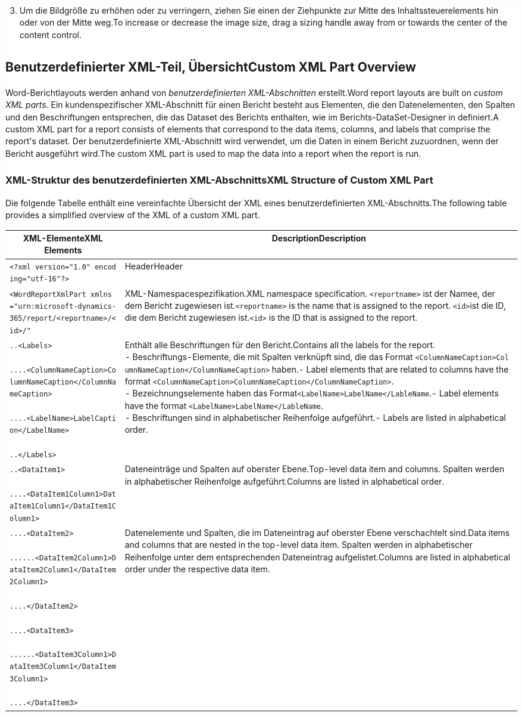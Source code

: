 3.  <span data-ttu-id="89000-145">Um die Bildgröße zu erhöhen oder zu verringern, ziehen Sie einen der Ziehpunkte zur Mitte des Inhaltssteuerelements hin oder von der Mitte weg.</span><span class="sxs-lookup"><span data-stu-id="89000-145">To increase or decrease the image size, drag a sizing handle away from or towards the center of the content control.</span></span>  

## <a name="custom-xml-part-overview"></a><span data-ttu-id="89000-146">Benutzerdefinierter XML-Teil, Übersicht</span><span class="sxs-lookup"><span data-stu-id="89000-146">Custom XML Part Overview</span></span>
<span data-ttu-id="89000-147">Word-Berichtlayouts werden anhand von *benutzerdefinierten XML-Abschnitten* erstellt.</span><span class="sxs-lookup"><span data-stu-id="89000-147">Word report layouts are built on *custom XML parts*.</span></span> <span data-ttu-id="89000-148">Ein kundenspezifischer XML-Abschnitt für einen  Bericht besteht aus Elementen, die den Datenelementen, den Spalten und den Beschriftungen entsprechen, die das Dataset des Berichts enthalten, wie im Berichts-DataSet-Designer in  definiert.</span><span class="sxs-lookup"><span data-stu-id="89000-148">A custom XML part for a report consists of elements that correspond to the data items, columns, and labels that comprise the report's dataset.</span></span> <span data-ttu-id="89000-149">Der benutzerdefinierte XML-Abschnitt wird verwendet, um die Daten in einem Bericht zuzuordnen, wenn der Bericht ausgeführt wird.</span><span class="sxs-lookup"><span data-stu-id="89000-149">The custom XML part is used to map the data into a report when the report is run.</span></span>

  
### <a name="xml-structure-of-custom-xml-part"></a><span data-ttu-id="89000-150">XML-Struktur des benutzerdefinierten XML-Abschnitts</span><span class="sxs-lookup"><span data-stu-id="89000-150">XML Structure of Custom XML Part</span></span>  
<span data-ttu-id="89000-151">Die folgende Tabelle enthält eine vereinfachte Übersicht der XML eines benutzerdefinierten XML-Abschnitts.</span><span class="sxs-lookup"><span data-stu-id="89000-151">The following table provides a simplified overview of the XML of a custom XML part.</span></span>  
  
|<span data-ttu-id="89000-152">XML-Elemente</span><span class="sxs-lookup"><span data-stu-id="89000-152">XML Elements</span></span>|<span data-ttu-id="89000-153">Description</span><span class="sxs-lookup"><span data-stu-id="89000-153">Description</span></span>|  
|------------------|-----------------|  
|`<?xml version="1.0" encoding="utf-16"?>`|<span data-ttu-id="89000-154">Header</span><span class="sxs-lookup"><span data-stu-id="89000-154">Header</span></span>|  
|`<WordReportXmlPart xmlns="urn:microsoft-dynamics-365/report/<reportname>/<id>/"`|<span data-ttu-id="89000-155">XML-Namespacespezifikation.</span><span class="sxs-lookup"><span data-stu-id="89000-155">XML namespace specification.</span></span> <span data-ttu-id="89000-156">`<reportname>` ist der Namee, der dem Bericht zugewiesen ist.</span><span class="sxs-lookup"><span data-stu-id="89000-156">`<reportname>` is the name that is assigned to the report.</span></span> <span data-ttu-id="89000-157">`<id>`ist die ID, die dem Bericht zugewiesen ist.</span><span class="sxs-lookup"><span data-stu-id="89000-157">`<id>` is the ID that is assigned to the report.</span></span>|  
|`..<Labels>`<br /><br /> `....<ColumnNameCaption>ColumnNameCaption</ColumnNameCaption>`<br /><br /> `....<LabelName>LabelCaption</LabelName>`<br /><br /> `..</Labels>`|<span data-ttu-id="89000-158">Enthält alle Beschriftungen für den Bericht.</span><span class="sxs-lookup"><span data-stu-id="89000-158">Contains all the labels for the report.</span></span><br /><span data-ttu-id="89000-159">-   Beschriftungs-Elemente, die mit Spalten verknüpft sind, die das Format `<ColumnNameCaption>ColumnNameCaption</ColumnNameCaption>` haben.</span><span class="sxs-lookup"><span data-stu-id="89000-159">-   Label elements that are related to columns have the format `<ColumnNameCaption>ColumnNameCaption</ColumnNameCaption>`.</span></span><br /><span data-ttu-id="89000-160">- Bezeichnungselemente haben das Format`<LabelName>LabelName</LableName`.</span><span class="sxs-lookup"><span data-stu-id="89000-160">-  Label elements have the format `<LabelName>LabelName</LableName`.</span></span><br /><span data-ttu-id="89000-161">-    Beschriftungen sind in alphabetischer Reihenfolge aufgeführt.</span><span class="sxs-lookup"><span data-stu-id="89000-161">-   Labels are listed in alphabetical order.</span></span>|  
|`..<DataItem1>`<br /><br /> `....<DataItem1Column1>DataItem1Column1</DataItem1Column1>`|<span data-ttu-id="89000-162">Dateneinträge und Spalten auf oberster Ebene.</span><span class="sxs-lookup"><span data-stu-id="89000-162">Top-level data item and columns.</span></span> <span data-ttu-id="89000-163">Spalten werden in alphabetischer Reihenfolge aufgeführt.</span><span class="sxs-lookup"><span data-stu-id="89000-163">Columns are listed in alphabetical order.</span></span>|  
|`....<DataItem2>`<br /><br /> `......<DataItem2Column1>DataItem2Column1</DataItem2Column1>`<br /><br /> `....</DataItem2>`<br /><br /> `....<DataItem3>`<br /><br /> `......<DataItem3Column1>DataItem3Column1</DataItem3Column1>`<br /><br /> `....</DataItem3>`|<span data-ttu-id="89000-164">Datenelemente und Spalten, die im Dateneintrag auf oberster Ebene verschachtelt sind.</span><span class="sxs-lookup"><span data-stu-id="89000-164">Data items and columns that are nested in the top-level data item.</span></span> <span data-ttu-id="89000-165">Spalten werden in alphabetischer Reihenfolge unter dem entsprechenden Dateneintrag aufgelistet.</span><span class="sxs-lookup"><span data-stu-id="89000-165">Columns are listed in alphabetical order under the respective data item.</span></span>|  